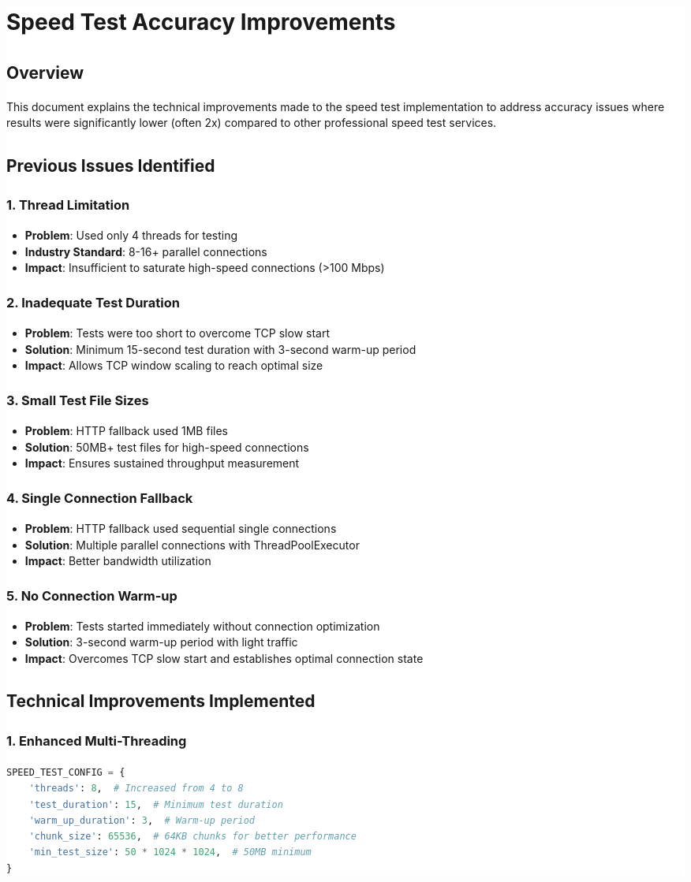 # Speed Test Accuracy Improvements

## Overview
This document explains the technical improvements made to the speed test implementation to address accuracy issues where results were significantly lower (often 2x) compared to other professional speed test services.

## Previous Issues Identified

### 1. **Thread Limitation**
- **Problem**: Used only 4 threads for testing
- **Industry Standard**: 8-16+ parallel connections
- **Impact**: Insufficient to saturate high-speed connections (>100 Mbps)

### 2. **Inadequate Test Duration**
- **Problem**: Tests were too short to overcome TCP slow start
- **Solution**: Minimum 15-second test duration with 3-second warm-up period
- **Impact**: Allows TCP window scaling to reach optimal size

### 3. **Small Test File Sizes**
- **Problem**: HTTP fallback used 1MB files
- **Solution**: 50MB+ test files for high-speed connections
- **Impact**: Ensures sustained throughput measurement

### 4. **Single Connection Fallback**
- **Problem**: HTTP fallback used sequential single connections
- **Solution**: Multiple parallel connections with ThreadPoolExecutor
- **Impact**: Better bandwidth utilization

### 5. **No Connection Warm-up**
- **Problem**: Tests started immediately without connection optimization
- **Solution**: 3-second warm-up period with light traffic
- **Impact**: Overcomes TCP slow start and establishes optimal connection state

## Technical Improvements Implemented

### 1. **Enhanced Multi-Threading**
```python
SPEED_TEST_CONFIG = {
    'threads': 8,  # Increased from 4 to 8
    'test_duration': 15,  # Minimum test duration
    'warm_up_duration': 3,  # Warm-up period
    'chunk_size': 65536,  # 64KB chunks for better performance
    'min_test_size': 50 * 1024 * 1024,  # 50MB minimum
}
```
